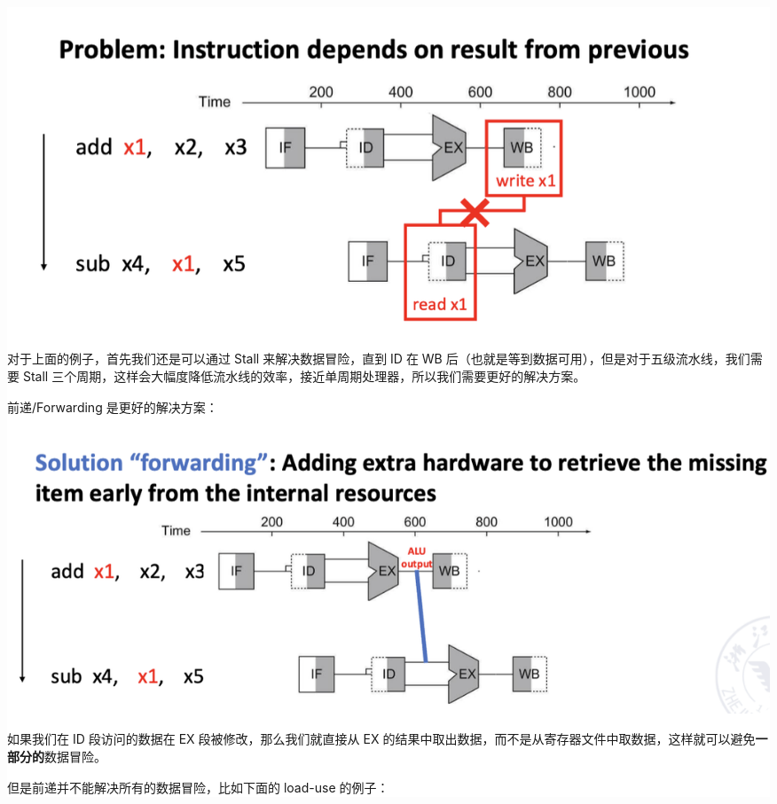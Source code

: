 ![alt text](./../images/img-SysII/Processor-2.png)

对于上面的例子，首先我们还是可以通过 Stall 来解决数据冒险，直到 ID 在 WB 后（也就是等到数据可用），但是对于五级流水线，我们需要 Stall 三个周期，这样会大幅度降低流水线的效率，接近单周期处理器，所以我们需要更好的解决方案。

前递/Forwarding 是更好的解决方案：

![alt text](./../images/img-SysII/Processor-3.png)

如果我们在 ID 段访问的数据在 EX 段被修改，那么我们就直接从 EX 的结果中取出数据，而不是从寄存器文件中取数据，这样就可以避免**一部分的**数据冒险。

但是前递并不能解决所有的数据冒险，比如下面的 load-use 的例子：
